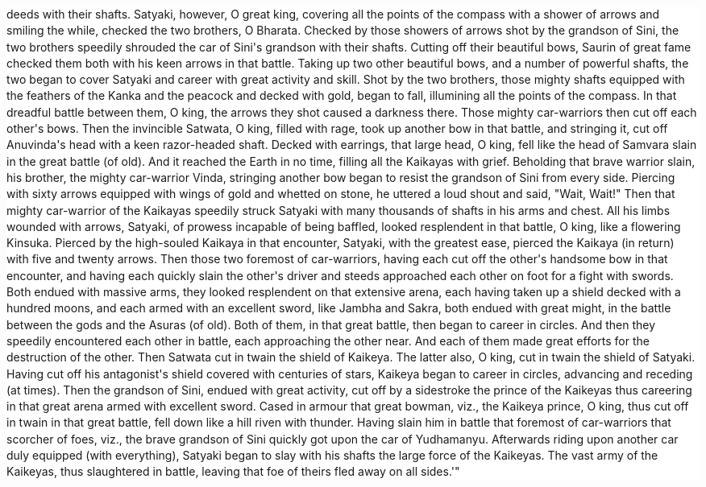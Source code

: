 deeds with their shafts. Satyaki, however, O great king, covering all the
points of the compass with a shower of arrows and smiling the while,
checked the two brothers, O Bharata. Checked by those showers of arrows
shot by the grandson of Sini, the two brothers speedily shrouded the car
of Sini's grandson with their shafts. Cutting off their beautiful bows,
Saurin of great fame checked them both with his keen arrows in that
battle. Taking up two other beautiful bows, and a number of powerful
shafts, the two began to cover Satyaki and career with great activity and
skill. Shot by the two brothers, those mighty shafts equipped with the
feathers of the Kanka and the peacock and decked with gold, began to
fall, illumining all the points of the compass. In that dreadful battle
between them, O king, the arrows they shot caused a darkness there. Those
mighty car-warriors then cut off each other's bows. Then the invincible
Satwata, O king, filled with rage, took up another bow in that battle,
and stringing it, cut off Anuvinda's head with a keen razor-headed shaft.
Decked with earrings, that large head, O king, fell like the head of
Samvara slain in the great battle (of old). And it reached the Earth in
no time, filling all the Kaikayas with grief. Beholding that brave
warrior slain, his brother, the mighty car-warrior Vinda, stringing
another bow began to resist the grandson of Sini from every side.
Piercing with sixty arrows equipped with wings of gold and whetted on
stone, he uttered a loud shout and said, "Wait, Wait!" Then that mighty
car-warrior of the Kaikayas speedily struck Satyaki with many thousands
of shafts in his arms and chest. All his limbs wounded with arrows,
Satyaki, of prowess incapable of being baffled, looked resplendent in
that battle, O king, like a flowering Kinsuka. Pierced by the high-souled
Kaikaya in that encounter, Satyaki, with the greatest ease, pierced the
Kaikaya (in return) with five and twenty arrows. Then those two foremost
of car-warriors, having each cut off the other's handsome bow in that
encounter, and having each quickly slain the other's driver and steeds
approached each other on foot for a fight with swords. Both endued with
massive arms, they looked resplendent on that extensive arena, each
having taken up a shield decked with a hundred moons, and each armed with
an excellent sword, like Jambha and Sakra, both endued with great might,
in the battle between the gods and the Asuras (of old). Both of them, in
that great battle, then began to career in circles. And then they
speedily encountered each other in battle, each approaching the other
near. And each of them made great efforts for the destruction of the
other. Then Satwata cut in twain the shield of Kaikeya. The latter also,
O king, cut in twain the shield of Satyaki. Having cut off his
antagonist's shield covered with centuries of stars, Kaikeya began to
career in circles, advancing and receding (at times). Then the grandson
of Sini, endued with great activity, cut off by a sidestroke the prince
of the Kaikeyas thus careering in that great arena armed with excellent
sword. Cased in armour that great bowman, viz., the Kaikeya prince, O
king, thus cut off in twain in that great battle, fell down like a hill
riven with thunder. Having slain him in battle that foremost of
car-warriors that scorcher of foes, viz., the brave grandson of Sini
quickly got upon the car of Yudhamanyu. Afterwards riding upon another
car duly equipped (with everything), Satyaki began to slay with his
shafts the large force of the Kaikeyas. The vast army of the Kaikeyas,
thus slaughtered in battle, leaving that foe of theirs fled away on all
sides.'"

